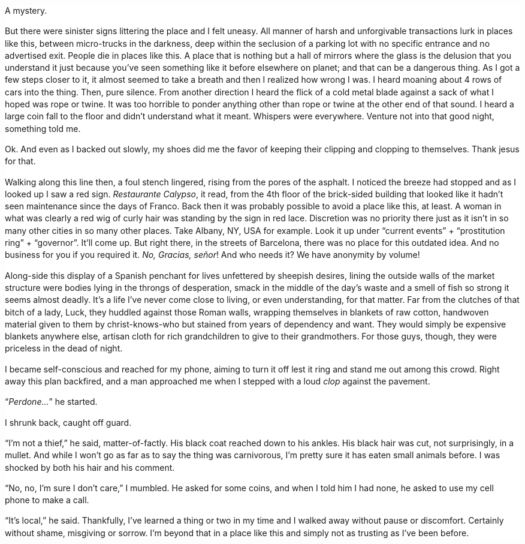 A mystery.

But there were sinister signs littering the place and I felt uneasy. All manner of harsh and unforgivable transactions lurk in places like this, between micro-trucks in the darkness, deep within the seclusion of a parking lot with no specific entrance and no advertised exit. People die in places like this. A place that is nothing but a hall of mirrors where the glass is the delusion that you understand it just because you’ve seen something like it before elsewhere on planet; and that can be a dangerous thing. As I got a few steps closer to it, it almost seemed to take a breath and then I realized how wrong I was. I heard moaning about 4 rows of cars into the thing. Then, pure silence. From another direction I heard the flick of a cold metal blade against a sack of what I hoped was rope or twine. It was too horrible to ponder anything other than rope or twine at the other end of that sound. I heard a large coin fall to the floor and didn’t understand what it meant. Whispers were everywhere. Venture not into that good night, something told me.

Ok. And even as I backed out slowly, my shoes did me the favor of keeping their clipping and clopping to themselves. Thank jesus for that.

Walking along this line then, a foul stench lingered, rising from the pores of the asphalt. I noticed the breeze had stopped and as I looked up I saw a red sign. _Restaurante Calypso_, it read, from the 4th floor of the brick-sided building that looked like it hadn’t seen maintenance since the days of Franco. Back then it was probably possible to avoid a place like this, at least. A woman in what was clearly a red wig of curly hair was standing by the sign in red lace. Discretion was no priority there just as it isn’t in so many other cities in so many other places. Take Albany, NY, USA for example. Look it up under “current events” + “prostitution ring” + “governor”. It’ll come up. But right there, in the streets of Barcelona, there was no place for this outdated idea. And no business for you if you required it. _No, Gracias, señor_! And who needs it? We have anonymity by volume!

Along-side this display of a Spanish penchant for lives unfettered by sheepish desires, lining the outside walls of the market structure were bodies lying in the throngs of desperation, smack in the middle of the day’s waste and a smell of fish so strong it seems almost deadly. It’s a life I’ve never come close to living, or even understanding, for that matter. Far from the clutches of that bitch of a lady, Luck, they huddled against those Roman walls, wrapping themselves in blankets of raw cotton, handwoven material given to them by christ-knows-who but stained from years of dependency and want. They would simply be expensive blankets anywhere else, artisan cloth for rich grandchildren to give to their grandmothers. For those guys, though, they were priceless in the dead of night.

I became self-conscious and reached for my phone, aiming to turn it off lest it ring and stand me out among this crowd. Right away this plan backfired, and a man approached me when I stepped with a loud _clop_ against the pavement.

“_Perdone..._” he started.

I shrunk back, caught off guard.

“I’m not a thief,” he said, matter-of-factly. His black coat reached down to his ankles. His black hair was cut, not surprisingly, in a mullet. And while I won’t go as far as to say the thing was carnivorous, I’m pretty sure it has eaten small animals before. I was shocked by both his hair and his comment.

“No, no, I’m sure I don’t care,” I mumbled. He asked for some coins, and when I told him I had none, he asked to use my cell phone to make a call.

“It’s local,” he said. Thankfully, I’ve learned a thing or two in my time and I walked away without pause or discomfort. Certainly without shame, misgiving or sorrow. I’m beyond that in a place like this and simply not as trusting as I’ve been before.
